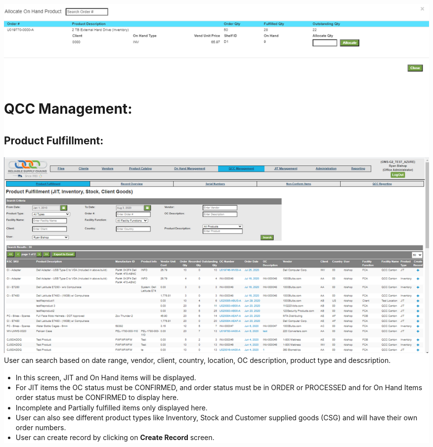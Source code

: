  ![Alt Text](./Images/Screenshot67.png)

# QCC Management:

## Product Fulfillment:

 ![Alt Text](./Images/Screenshot68.png)
User can search based on date range, vendor, client, country, location, OC description, product type and descsription.

- In this screen, JIT and On Hand items will be displayed.
- For JIT items the OC status must be CONFIRMED, and order status must be in ORDER or PROCESSED and
for On Hand Items order status must be CONFIRMED to display here.
- Incomplete and Partially fulfilled items only displayed here.
- User can also see different product types like Inventory, Stock and Customer supplied goods (CSG) and will have their own order numbers.
- User can create record by clicking on **Create Record** screen.
